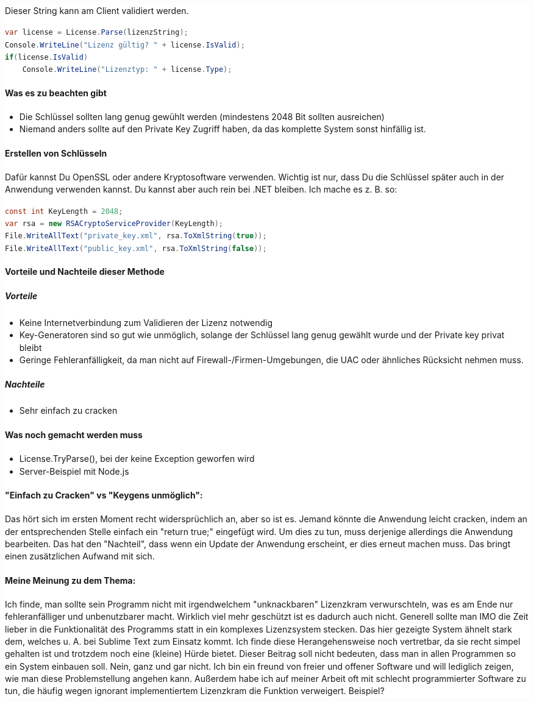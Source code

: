 ```
```

Dieser String kann am Client validiert werden.
```C#
var license = License.Parse(lizenzString);
Console.WriteLine("Lizenz gültig? " + license.IsValid);
if(license.IsValid)
    Console.WriteLine("Lizenztyp: " + license.Type);
```

#### Was es zu beachten gibt
- Die Schlüssel sollten lang genug gewühlt werden (mindestens 2048 Bit sollten ausreichen)
- Niemand anders sollte auf den Private Key Zugriff haben, da das komplette System sonst hinfällig ist.

#### Erstellen von Schlüsseln
Dafür kannst Du OpenSSL oder andere Kryptosoftware verwenden. Wichtig ist nur, dass Du die Schlüssel später auch in der Anwendung verwenden kannst. Du kannst aber auch rein bei .NET bleiben. Ich mache es z. B. so:
```C#
const int KeyLength = 2048;
var rsa = new RSACryptoServiceProvider(KeyLength);
File.WriteAllText("private_key.xml", rsa.ToXmlString(true));
File.WriteAllText("public_key.xml", rsa.ToXmlString(false));
```

#### Vorteile und Nachteile dieser Methode
##### Vorteile
- Keine Internetverbindung zum Validieren der Lizenz notwendig
- Key-Generatoren sind so gut wie unmöglich, solange der Schlüssel lang genug gewählt wurde und der Private key privat bleibt
- Geringe Fehleranfälligkeit, da man nicht auf Firewall-/Firmen-Umgebungen, die UAC oder ähnliches Rücksicht nehmen muss.

##### Nachteile
- Sehr einfach zu cracken

#### Was noch gemacht werden muss
- License.TryParse(), bei der keine Exception geworfen wird
- Server-Beispiel mit Node.js

#### "Einfach zu Cracken" vs "Keygens unmöglich":
Das hört sich im ersten Moment recht widersprüchlich an, aber so ist es. Jemand könnte die Anwendung leicht cracken, indem an der entsprechenden Stelle einfach ein "return true;" eingefügt wird. Um dies zu tun, muss derjenige allerdings die Anwendung bearbeiten. Das hat den "Nachteil", dass wenn ein Update der Anwendung erscheint, er dies erneut machen muss. Das bringt einen zusätzlichen Aufwand mit sich.

#### Meine Meinung zu dem Thema:
Ich finde, man sollte sein Programm nicht mit irgendwelchem "unknackbaren" Lizenzkram verwurschteln, was es am Ende nur fehleranfälliger und unbenutzbarer macht. Wirklich viel mehr geschützt ist es dadurch auch nicht.
Generell sollte man IMO die Zeit lieber in die Funktionalität des Programms statt in ein komplexes Lizenzsystem stecken.
Das hier gezeigte System ähnelt stark dem, welches u. A. bei Sublime Text zum Einsatz kommt.
Ich finde diese Herangehensweise noch vertretbar, da sie recht simpel gehalten ist und trotzdem noch eine (kleine) Hürde bietet.
Dieser Beitrag soll nicht bedeuten, dass man in allen Programmen so ein System einbauen soll. Nein, ganz und gar nicht. Ich bin ein freund von freier und offener Software und will lediglich zeigen, wie man diese Problemstellung angehen kann.
Außerdem habe ich auf meiner Arbeit oft mit schlecht programmierter Software zu tun, die häufig wegen ignorant implementiertem Lizenzkram die Funktion verweigert.
Beispiel?